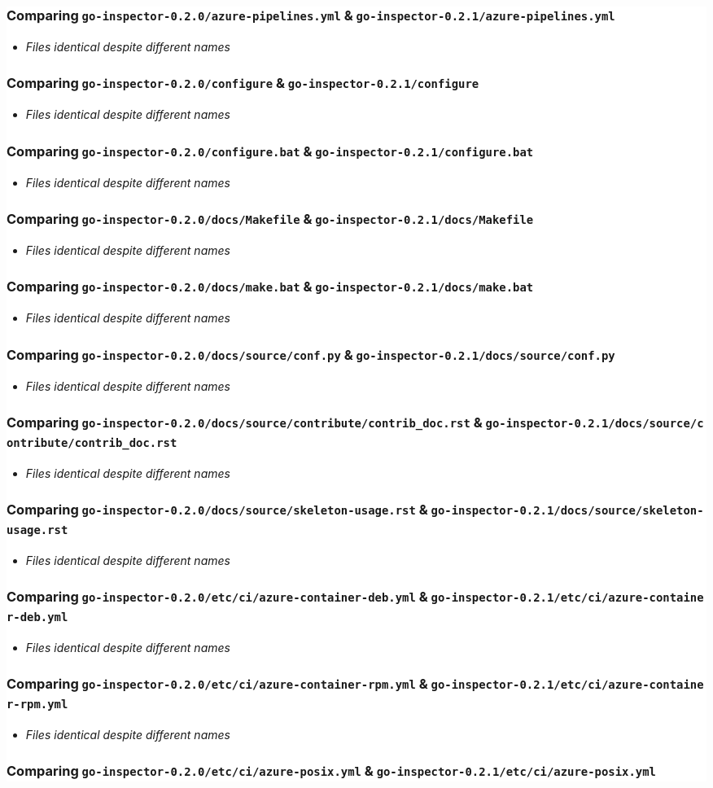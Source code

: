 ### Comparing `go-inspector-0.2.0/azure-pipelines.yml` & `go-inspector-0.2.1/azure-pipelines.yml`

 * *Files identical despite different names*

### Comparing `go-inspector-0.2.0/configure` & `go-inspector-0.2.1/configure`

 * *Files identical despite different names*

### Comparing `go-inspector-0.2.0/configure.bat` & `go-inspector-0.2.1/configure.bat`

 * *Files identical despite different names*

### Comparing `go-inspector-0.2.0/docs/Makefile` & `go-inspector-0.2.1/docs/Makefile`

 * *Files identical despite different names*

### Comparing `go-inspector-0.2.0/docs/make.bat` & `go-inspector-0.2.1/docs/make.bat`

 * *Files identical despite different names*

### Comparing `go-inspector-0.2.0/docs/source/conf.py` & `go-inspector-0.2.1/docs/source/conf.py`

 * *Files identical despite different names*

### Comparing `go-inspector-0.2.0/docs/source/contribute/contrib_doc.rst` & `go-inspector-0.2.1/docs/source/contribute/contrib_doc.rst`

 * *Files identical despite different names*

### Comparing `go-inspector-0.2.0/docs/source/skeleton-usage.rst` & `go-inspector-0.2.1/docs/source/skeleton-usage.rst`

 * *Files identical despite different names*

### Comparing `go-inspector-0.2.0/etc/ci/azure-container-deb.yml` & `go-inspector-0.2.1/etc/ci/azure-container-deb.yml`

 * *Files identical despite different names*

### Comparing `go-inspector-0.2.0/etc/ci/azure-container-rpm.yml` & `go-inspector-0.2.1/etc/ci/azure-container-rpm.yml`

 * *Files identical despite different names*

### Comparing `go-inspector-0.2.0/etc/ci/azure-posix.yml` & `go-inspector-0.2.1/etc/ci/azure-posix.yml`
